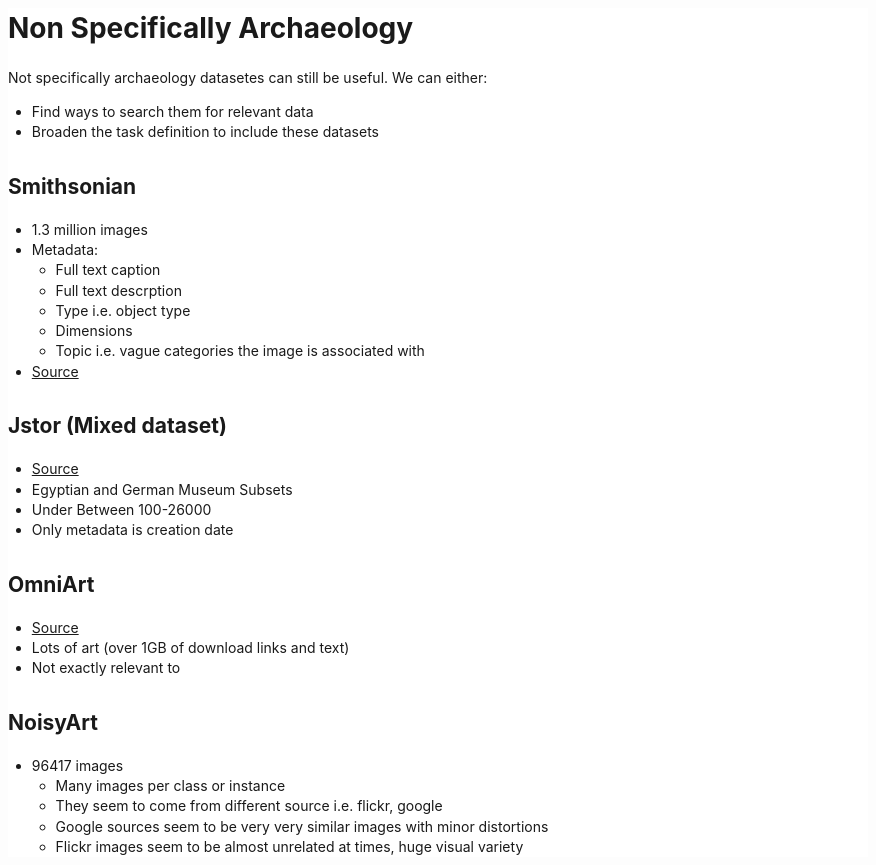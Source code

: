 
# Non Specifically Archaeology
Not specifically archaeology datasetes can still be useful. We can either:
* Find ways to search them for relevant data
* Broaden the task definition to include these datasets

## Smithsonian 
* 1.3 million images
* Metadata:
    - Full text caption
    - Full text descrption
    - Type i.e. object type
    - Dimensions
    - Topic i.e. vague categories the image is associated with
* [Source](https://www.smithsonianmag.com/smart-news/louvre-puts-entire-collection-online-redoubles-efforts-track-looted-art-180977367/)

## Jstor (Mixed dataset)
* [Source](https://www.jstor.org/site/artstor/)
* Egyptian and German Museum Subsets
* Under Between 100-26000
* Only metadata is creation date

## OmniArt
* [Source](http://www.vistory-omniart.com/#about)
* Lots of art (over 1GB of download links and text)
* Not exactly relevant to 

## NoisyArt
* 96417 images
    - Many images per class or instance
    - They seem to come from different source i.e. flickr, google
    - Google sources seem to be very very similar images with minor distortions
    - Flickr images seem to be almost unrelated at times, huge visual variety